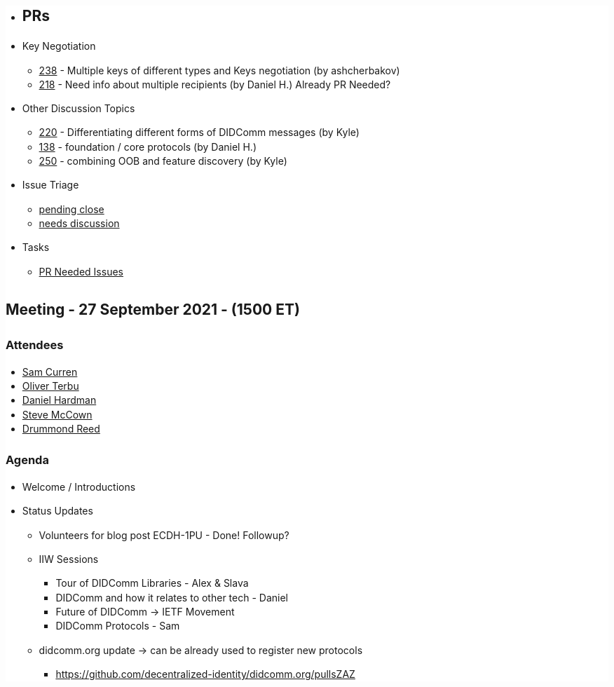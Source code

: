 - PRs
    - 

- Key Negotiation
    - [238](https://github.com/decentralized-identity/didcomm-messaging/issues/238) - Multiple keys of different types and Keys negotiation (by  ashcherbakov)
    - [218](https://github.com/decentralized-identity/didcomm-messaging/issues/218) - Need info about multiple recipients (by Daniel H.) Already PR Needed?

- Other Discussion Topics
    - [220](https://github.com/decentralized-identity/didcomm-messaging/issues/220) - Differentiating different forms of DIDComm messages (by Kyle)
    - [138](https://github.com/decentralized-identity/didcomm-messaging/issues/138) - foundation / core protocols (by Daniel H.)
    - [250](https://github.com/decentralized-identity/didcomm-messaging/issues/250) - combining OOB and feature discovery (by Kyle)

- Issue Triage
    - [pending close](https://github.com/decentralized-identity/didcomm-messaging/issues?q=is%3Aopen+is%3Aissue+label%3A%22pending+close%22)
    - [needs discussion](https://github.com/decentralized-identity/didcomm-messaging/issues?q=is%3Aissue+is%3Aopen+label%3A%22needs+discussion%22)

- Tasks
    - [PR Needed Issues](https://github.com/decentralized-identity/didcomm-messaging/issues?q=is%3Aissue+is%3Aopen+label%3A%22PR+Needed%22)


## Meeting - 27 September 2021 - (1500 ET)
 
### Attendees
- [Sam Curren](telegramsam@gmail.com)
- [Oliver Terbu](oliver.terbu@mesh.xyz)
- [Daniel Hardman](daniel.hardman@sicpa.com)
- [Steve McCown](smccown@anonyome.com)
- [Drummond Reed](drummond.reed@evernym.com)


### Agenda

- Welcome / Introductions

- Status Updates


  * Volunteers for blog post ECDH-1PU - Done! Followup?

  * IIW Sessions
      * Tour of DIDComm Libraries - Alex & Slava
      * DIDComm and how it relates to other tech - Daniel
      * Future of DIDComm -> IETF Movement
      * DIDComm Protocols - Sam
  
  * didcomm.org update -> can be already used to register new protocols
      * https://github.com/decentralized-identity/didcomm.org/pullsZAZ
